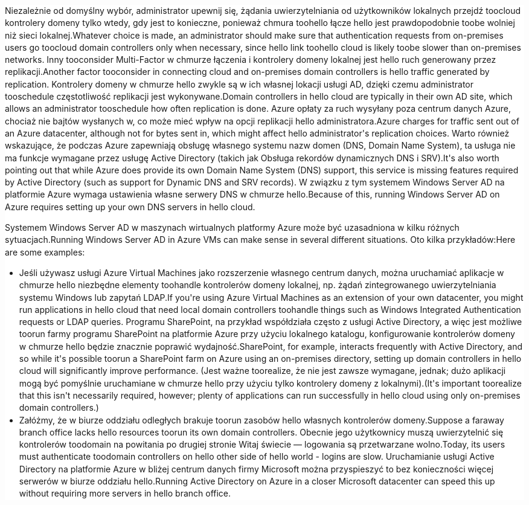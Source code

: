 <span data-ttu-id="9adc5-130">Niezależnie od domyślny wybór, administrator upewnij się, żądania uwierzytelniania od użytkowników lokalnych przejdź toocloud kontrolery domeny tylko wtedy, gdy jest to konieczne, ponieważ chmura toohello łącze hello jest prawdopodobnie toobe wolniej niż sieci lokalnej.</span><span class="sxs-lookup"><span data-stu-id="9adc5-130">Whatever choice is made, an administrator should make sure that authentication requests from on-premises users go toocloud domain controllers only when necessary, since hello link toohello cloud is likely toobe slower than on-premises networks.</span></span> <span data-ttu-id="9adc5-131">Inny tooconsider Multi-Factor w chmurze łączenia i kontrolery domeny lokalnej jest hello ruch generowany przez replikacji.</span><span class="sxs-lookup"><span data-stu-id="9adc5-131">Another factor tooconsider in connecting cloud and on-premises domain controllers is hello traffic generated by replication.</span></span> <span data-ttu-id="9adc5-132">Kontrolery domeny w chmurze hello zwykle są w ich własnej lokacji usługi AD, dzięki czemu administrator tooschedule częstotliwość replikacji jest wykonywane.</span><span class="sxs-lookup"><span data-stu-id="9adc5-132">Domain controllers in hello cloud are typically in their own AD site, which allows an administrator tooschedule how often replication is done.</span></span> <span data-ttu-id="9adc5-133">Azure opłaty za ruch wysyłany poza centrum danych Azure, chociaż nie bajtów wysłanych w, co może mieć wpływ na opcji replikacji hello administratora.</span><span class="sxs-lookup"><span data-stu-id="9adc5-133">Azure charges for traffic sent out of an Azure datacenter, although not for bytes sent in, which might affect hello administrator's replication choices.</span></span> <span data-ttu-id="9adc5-134">Warto również wskazujące, że podczas Azure zapewniają obsługę własnego systemu nazw domen (DNS, Domain Name System), ta usługa nie ma funkcje wymagane przez usługę Active Directory (takich jak Obsługa rekordów dynamicznych DNS i SRV).</span><span class="sxs-lookup"><span data-stu-id="9adc5-134">It's also worth pointing out that while Azure does provide its own Domain Name System (DNS) support, this service is missing features required by Active Directory (such as support for Dynamic DNS and SRV records).</span></span> <span data-ttu-id="9adc5-135">W związku z tym systemem Windows Server AD na platformie Azure wymaga ustawienia własne serwery DNS w chmurze hello.</span><span class="sxs-lookup"><span data-stu-id="9adc5-135">Because of this, running Windows Server AD on Azure requires setting up your own DNS servers in hello cloud.</span></span>

<span data-ttu-id="9adc5-136">Systemem Windows Server AD w maszynach wirtualnych platformy Azure może być uzasadniona w kilku różnych sytuacjach.</span><span class="sxs-lookup"><span data-stu-id="9adc5-136">Running Windows Server AD in Azure VMs can make sense in several different situations.</span></span> <span data-ttu-id="9adc5-137">Oto kilka przykładów:</span><span class="sxs-lookup"><span data-stu-id="9adc5-137">Here are some examples:</span></span>

* <span data-ttu-id="9adc5-138">Jeśli używasz usługi Azure Virtual Machines jako rozszerzenie własnego centrum danych, można uruchamiać aplikacje w chmurze hello niezbędne elementy toohandle kontrolerów domeny lokalnej, np. żądań zintegrowanego uwierzytelniania systemu Windows lub zapytań LDAP.</span><span class="sxs-lookup"><span data-stu-id="9adc5-138">If you're using Azure Virtual Machines as an extension of your own datacenter, you might run applications in hello cloud that need local domain controllers toohandle things such as Windows Integrated Authentication requests or LDAP queries.</span></span> <span data-ttu-id="9adc5-139">Programu SharePoint, na przykład współdziała często z usługi Active Directory, a więc jest możliwe toorun farmy programu SharePoint na platformie Azure przy użyciu lokalnego katalogu, konfigurowanie kontrolerów domeny w chmurze hello będzie znacznie poprawić wydajność.</span><span class="sxs-lookup"><span data-stu-id="9adc5-139">SharePoint, for example, interacts frequently with Active Directory, and so while it's possible toorun a SharePoint farm on Azure using an on-premises directory, setting up domain controllers in hello cloud will significantly improve performance.</span></span> <span data-ttu-id="9adc5-140">(Jest ważne toorealize, że nie jest zawsze wymagane, jednak; dużo aplikacji mogą być pomyślnie uruchamiane w chmurze hello przy użyciu tylko kontrolery domeny z lokalnymi).</span><span class="sxs-lookup"><span data-stu-id="9adc5-140">(It's important toorealize that this isn't necessarily required, however; plenty of applications can run successfully in hello cloud using only on-premises domain controllers.)</span></span>
* <span data-ttu-id="9adc5-141">Załóżmy, że w biurze oddziału odległych brakuje toorun zasobów hello własnych kontrolerów domeny.</span><span class="sxs-lookup"><span data-stu-id="9adc5-141">Suppose a faraway branch office lacks hello resources toorun its own domain controllers.</span></span> <span data-ttu-id="9adc5-142">Obecnie jego użytkownicy muszą uwierzytelnić się kontrolerów toodomain na powitania po drugiej stronie Witaj świecie — logowania są przetwarzane wolno.</span><span class="sxs-lookup"><span data-stu-id="9adc5-142">Today, its users must authenticate toodomain controllers on hello other side of hello world - logins are slow.</span></span> <span data-ttu-id="9adc5-143">Uruchamianie usługi Active Directory na platformie Azure w bliżej centrum danych firmy Microsoft można przyspieszyć to bez konieczności więcej serwerów w biurze oddziału hello.</span><span class="sxs-lookup"><span data-stu-id="9adc5-143">Running Active Directory on Azure in a closer Microsoft datacenter can speed this up without requiring more servers in hello branch office.</span></span>